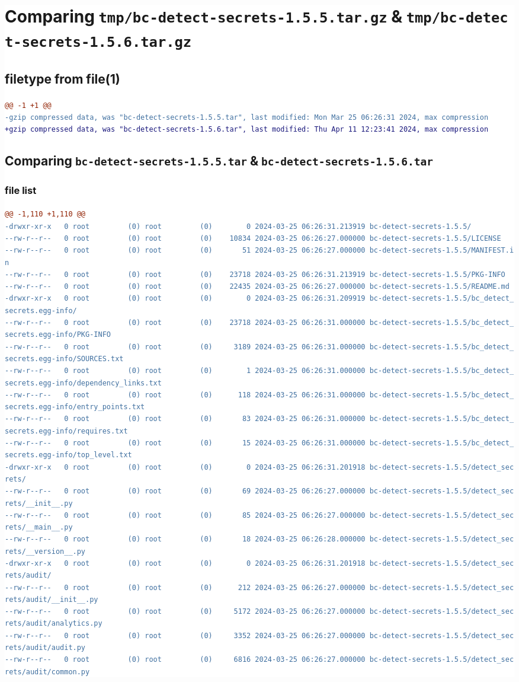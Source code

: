 # Comparing `tmp/bc-detect-secrets-1.5.5.tar.gz` & `tmp/bc-detect-secrets-1.5.6.tar.gz`

## filetype from file(1)

```diff
@@ -1 +1 @@
-gzip compressed data, was "bc-detect-secrets-1.5.5.tar", last modified: Mon Mar 25 06:26:31 2024, max compression
+gzip compressed data, was "bc-detect-secrets-1.5.6.tar", last modified: Thu Apr 11 12:23:41 2024, max compression
```

## Comparing `bc-detect-secrets-1.5.5.tar` & `bc-detect-secrets-1.5.6.tar`

### file list

```diff
@@ -1,110 +1,110 @@
-drwxr-xr-x   0 root         (0) root         (0)        0 2024-03-25 06:26:31.213919 bc-detect-secrets-1.5.5/
--rw-r--r--   0 root         (0) root         (0)    10834 2024-03-25 06:26:27.000000 bc-detect-secrets-1.5.5/LICENSE
--rw-r--r--   0 root         (0) root         (0)       51 2024-03-25 06:26:27.000000 bc-detect-secrets-1.5.5/MANIFEST.in
--rw-r--r--   0 root         (0) root         (0)    23718 2024-03-25 06:26:31.213919 bc-detect-secrets-1.5.5/PKG-INFO
--rw-r--r--   0 root         (0) root         (0)    22435 2024-03-25 06:26:27.000000 bc-detect-secrets-1.5.5/README.md
-drwxr-xr-x   0 root         (0) root         (0)        0 2024-03-25 06:26:31.209919 bc-detect-secrets-1.5.5/bc_detect_secrets.egg-info/
--rw-r--r--   0 root         (0) root         (0)    23718 2024-03-25 06:26:31.000000 bc-detect-secrets-1.5.5/bc_detect_secrets.egg-info/PKG-INFO
--rw-r--r--   0 root         (0) root         (0)     3189 2024-03-25 06:26:31.000000 bc-detect-secrets-1.5.5/bc_detect_secrets.egg-info/SOURCES.txt
--rw-r--r--   0 root         (0) root         (0)        1 2024-03-25 06:26:31.000000 bc-detect-secrets-1.5.5/bc_detect_secrets.egg-info/dependency_links.txt
--rw-r--r--   0 root         (0) root         (0)      118 2024-03-25 06:26:31.000000 bc-detect-secrets-1.5.5/bc_detect_secrets.egg-info/entry_points.txt
--rw-r--r--   0 root         (0) root         (0)       83 2024-03-25 06:26:31.000000 bc-detect-secrets-1.5.5/bc_detect_secrets.egg-info/requires.txt
--rw-r--r--   0 root         (0) root         (0)       15 2024-03-25 06:26:31.000000 bc-detect-secrets-1.5.5/bc_detect_secrets.egg-info/top_level.txt
-drwxr-xr-x   0 root         (0) root         (0)        0 2024-03-25 06:26:31.201918 bc-detect-secrets-1.5.5/detect_secrets/
--rw-r--r--   0 root         (0) root         (0)       69 2024-03-25 06:26:27.000000 bc-detect-secrets-1.5.5/detect_secrets/__init__.py
--rw-r--r--   0 root         (0) root         (0)       85 2024-03-25 06:26:27.000000 bc-detect-secrets-1.5.5/detect_secrets/__main__.py
--rw-r--r--   0 root         (0) root         (0)       18 2024-03-25 06:26:28.000000 bc-detect-secrets-1.5.5/detect_secrets/__version__.py
-drwxr-xr-x   0 root         (0) root         (0)        0 2024-03-25 06:26:31.201918 bc-detect-secrets-1.5.5/detect_secrets/audit/
--rw-r--r--   0 root         (0) root         (0)      212 2024-03-25 06:26:27.000000 bc-detect-secrets-1.5.5/detect_secrets/audit/__init__.py
--rw-r--r--   0 root         (0) root         (0)     5172 2024-03-25 06:26:27.000000 bc-detect-secrets-1.5.5/detect_secrets/audit/analytics.py
--rw-r--r--   0 root         (0) root         (0)     3352 2024-03-25 06:26:27.000000 bc-detect-secrets-1.5.5/detect_secrets/audit/audit.py
--rw-r--r--   0 root         (0) root         (0)     6816 2024-03-25 06:26:27.000000 bc-detect-secrets-1.5.5/detect_secrets/audit/common.py
```
